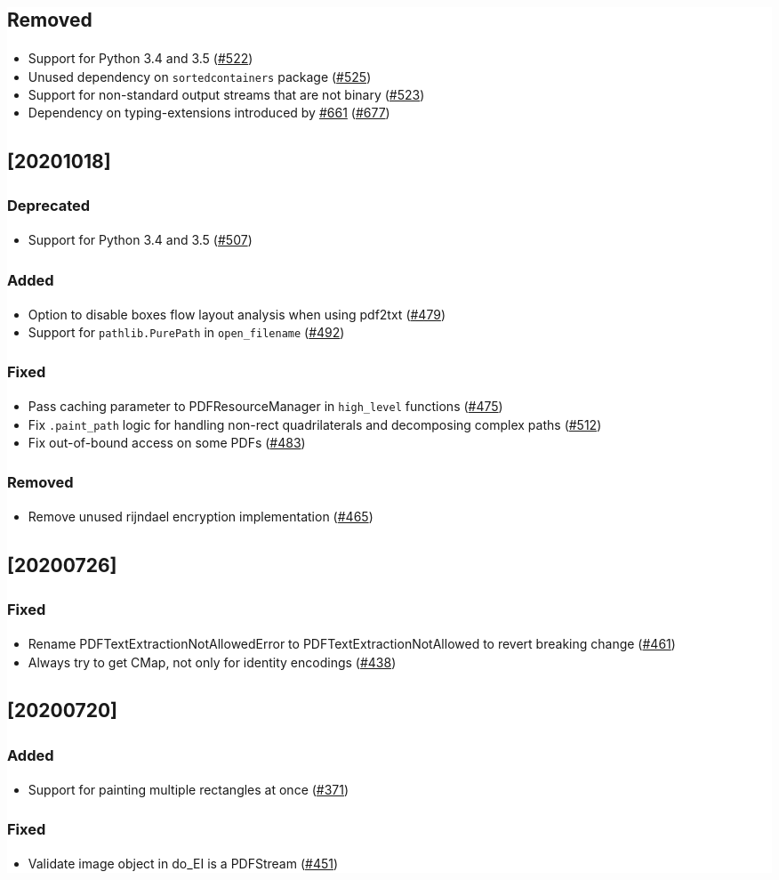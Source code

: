 ## Removed
- Support for Python 3.4 and 3.5 ([#522](https://github.com/pdfminer/pdfminer.six/pull/522))
- Unused dependency on `sortedcontainers` package ([#525](https://github.com/pdfminer/pdfminer.six/pull/525))
- Support for non-standard output streams that are not binary ([#523](https://github.com/pdfminer/pdfminer.six/pull/523))
- Dependency on typing-extensions introduced by [#661](https://github.com/pdfminer/pdfminer.six/pull/661) ([#677](https://github.com/pdfminer/pdfminer.six/pull/677))

## [20201018]

### Deprecated
- Support for Python 3.4 and 3.5 ([#507](https://github.com/pdfminer/pdfminer.six/pull/507))

### Added

- Option to disable boxes flow layout analysis when using pdf2txt ([#479](https://github.com/pdfminer/pdfminer.six/pull/479))
- Support for `pathlib.PurePath` in `open_filename` ([#492](https://github.com/pdfminer/pdfminer.six/pull/492))

### Fixed
- Pass caching parameter to PDFResourceManager in `high_level` functions ([#475](https://github.com/pdfminer/pdfminer.six/pull/475))
- Fix `.paint_path` logic for handling non-rect quadrilaterals and decomposing complex paths ([#512](https://github.com/pdfminer/pdfminer.six/pull/512))
- Fix out-of-bound access on some PDFs ([#483](https://github.com/pdfminer/pdfminer.six/pull/483))

### Removed
- Remove unused rijndael encryption implementation ([#465](https://github.com/pdfminer/pdfminer.six/pull/465))

## [20200726]

### Fixed
- Rename PDFTextExtractionNotAllowedError to PDFTextExtractionNotAllowed to revert breaking change ([#461](https://github.com/pdfminer/pdfminer.six/pull/461))
- Always try to get CMap, not only for identity encodings ([#438](https://github.com/pdfminer/pdfminer.six/pull/438))

## [20200720]

### Added
- Support for painting multiple rectangles at once ([#371](https://github.com/pdfminer/pdfminer.six/pull/371))

### Fixed
- Validate image object in do_EI is a PDFStream ([#451](https://github.com/pdfminer/pdfminer.six/pull/451))
